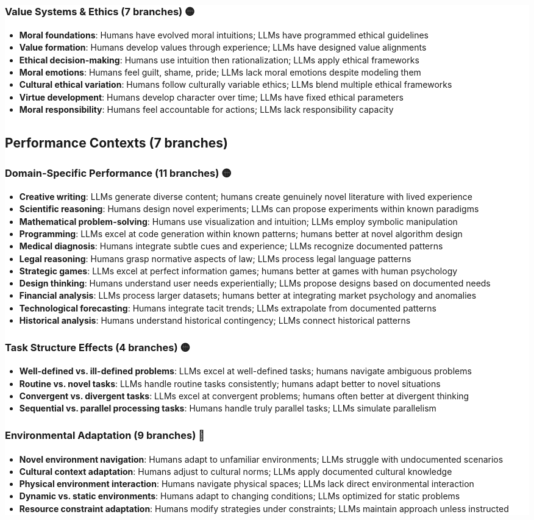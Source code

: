 ### Value Systems & Ethics (7 branches) 🟡
- **Moral foundations**: Humans have evolved moral intuitions; LLMs have programmed ethical guidelines
- **Value formation**: Humans develop values through experience; LLMs have designed value alignments
- **Ethical decision-making**: Humans use intuition then rationalization; LLMs apply ethical frameworks
- **Moral emotions**: Humans feel guilt, shame, pride; LLMs lack moral emotions despite modeling them
- **Cultural ethical variation**: Humans follow culturally variable ethics; LLMs blend multiple ethical frameworks
- **Virtue development**: Humans develop character over time; LLMs have fixed ethical parameters
- **Moral responsibility**: Humans feel accountable for actions; LLMs lack responsibility capacity

## Performance Contexts (7 branches)

### Domain-Specific Performance (11 branches) 🟡
- **Creative writing**: LLMs generate diverse content; humans create genuinely novel literature with lived experience
- **Scientific reasoning**: Humans design novel experiments; LLMs can propose experiments within known paradigms
- **Mathematical problem-solving**: Humans use visualization and intuition; LLMs employ symbolic manipulation
- **Programming**: LLMs excel at code generation within known patterns; humans better at novel algorithm design
- **Medical diagnosis**: Humans integrate subtle cues and experience; LLMs recognize documented patterns
- **Legal reasoning**: Humans grasp normative aspects of law; LLMs process legal language patterns
- **Strategic games**: LLMs excel at perfect information games; humans better at games with human psychology
- **Design thinking**: Humans understand user needs experientially; LLMs propose designs based on documented needs
- **Financial analysis**: LLMs process larger datasets; humans better at integrating market psychology and anomalies
- **Technological forecasting**: Humans integrate tacit trends; LLMs extrapolate from documented patterns
- **Historical analysis**: Humans understand historical contingency; LLMs connect historical patterns

### Task Structure Effects (4 branches) 🟡
- **Well-defined vs. ill-defined problems**: LLMs excel at well-defined tasks; humans navigate ambiguous problems
- **Routine vs. novel tasks**: LLMs handle routine tasks consistently; humans adapt better to novel situations
- **Convergent vs. divergent tasks**: LLMs excel at convergent problems; humans often better at divergent thinking
- **Sequential vs. parallel processing tasks**: Humans handle truly parallel tasks; LLMs simulate parallelism

### Environmental Adaptation (9 branches) 🔴
- **Novel environment navigation**: Humans adapt to unfamiliar environments; LLMs struggle with undocumented scenarios
- **Cultural context adaptation**: Humans adjust to cultural norms; LLMs apply documented cultural knowledge
- **Physical environment interaction**: Humans navigate physical spaces; LLMs lack direct environmental interaction
- **Dynamic vs. static environments**: Humans adapt to changing conditions; LLMs optimized for static problems
- **Resource constraint adaptation**: Humans modify strategies under constraints; LLMs maintain approach unless instructed